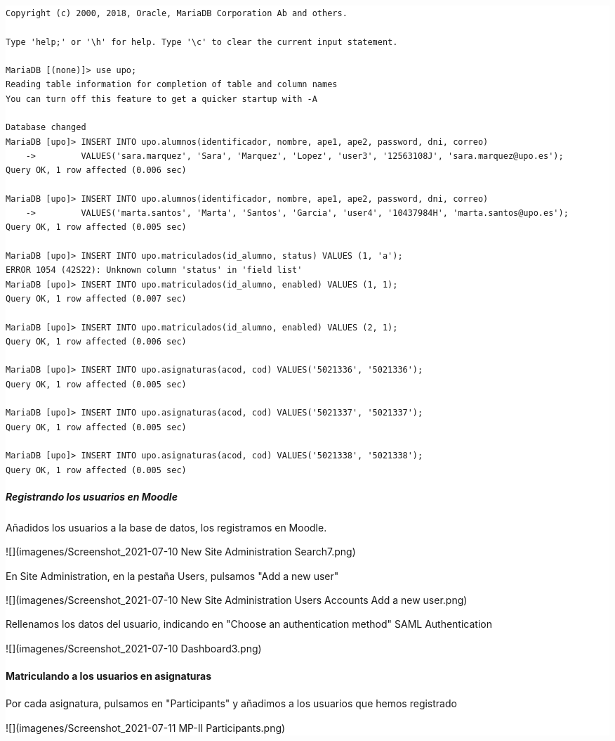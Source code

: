 	Copyright (c) 2000, 2018, Oracle, MariaDB Corporation Ab and others.
	
	Type 'help;' or '\h' for help. Type '\c' to clear the current input statement.
	
	MariaDB [(none)]> use upo;
	Reading table information for completion of table and column names
	You can turn off this feature to get a quicker startup with -A
	
	Database changed
	MariaDB [upo]> INSERT INTO upo.alumnos(identificador, nombre, ape1, ape2, password, dni, correo)
	    ->         VALUES('sara.marquez', 'Sara', 'Marquez', 'Lopez', 'user3', '12563108J', 'sara.marquez@upo.es');
	Query OK, 1 row affected (0.006 sec)
	
	MariaDB [upo]> INSERT INTO upo.alumnos(identificador, nombre, ape1, ape2, password, dni, correo)
	    ->         VALUES('marta.santos', 'Marta', 'Santos', 'Garcia', 'user4', '10437984H', 'marta.santos@upo.es');
	Query OK, 1 row affected (0.005 sec)
	
	MariaDB [upo]> INSERT INTO upo.matriculados(id_alumno, status) VALUES (1, 'a');
	ERROR 1054 (42S22): Unknown column 'status' in 'field list'
	MariaDB [upo]> INSERT INTO upo.matriculados(id_alumno, enabled) VALUES (1, 1);
	Query OK, 1 row affected (0.007 sec)
	
	MariaDB [upo]> INSERT INTO upo.matriculados(id_alumno, enabled) VALUES (2, 1);
	Query OK, 1 row affected (0.006 sec)
	
	MariaDB [upo]> INSERT INTO upo.asignaturas(acod, cod) VALUES('5021336', '5021336');
	Query OK, 1 row affected (0.005 sec)
	
	MariaDB [upo]> INSERT INTO upo.asignaturas(acod, cod) VALUES('5021337', '5021337');
	Query OK, 1 row affected (0.005 sec)
	
	MariaDB [upo]> INSERT INTO upo.asignaturas(acod, cod) VALUES('5021338', '5021338');
	Query OK, 1 row affected (0.005 sec)

##### Registrando los usuarios en Moodle

Añadidos los usuarios a la base de datos, los registramos en Moodle. 

![](imagenes/Screenshot_2021-07-10 New Site Administration Search7.png)

En Site Administration, en la pestaña Users, pulsamos "Add a new user"

![](imagenes/Screenshot_2021-07-10 New Site Administration Users Accounts Add a new user.png)

Rellenamos los datos del usuario, indicando en "Choose an authentication method" SAML Authentication

![](imagenes/Screenshot_2021-07-10 Dashboard3.png)

#### Matriculando a los usuarios en asignaturas

Por cada asignatura, pulsamos en "Participants" y añadimos a los usuarios que hemos registrado

![](imagenes/Screenshot_2021-07-11 MP-II Participants.png)
